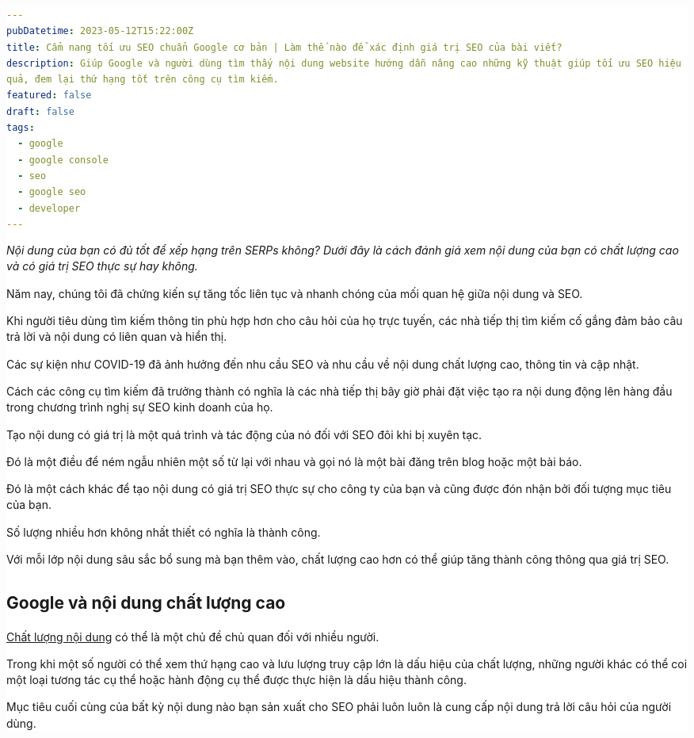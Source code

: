 ```yaml
---
pubDatetime: 2023-05-12T15:22:00Z
title: Cẩm nang tối ưu SEO chuẩn Google cơ bản | Làm thế nào để xác định giá trị SEO của bài viết?
description: Giúp Google và người dùng tìm thấy nội dung website hướng dẫn nâng cao những kỹ thuật giúp tối ưu SEO hiệu quả, đem lại thứ hạng tốt trên công cụ tìm kiếm.
featured: false
draft: false
tags:
  - google
  - google console
  - seo
  - google seo
  - developer
---
```


_Nội dung của bạn có đủ tốt để xếp hạng trên SERPs không? Dưới đây là cách đánh giá xem nội dung của bạn có chất lượng cao và có giá trị SEO thực sự hay không._

Năm nay, chúng tôi đã chứng kiến sự tăng tốc liên tục và nhanh chóng của mối quan hệ giữa nội dung và SEO.

Khi người tiêu dùng tìm kiếm thông tin phù hợp hơn cho câu hỏi của họ trực tuyến, các nhà tiếp thị tìm kiếm cố gắng đảm bảo câu trả lời và nội dung có liên quan và hiển thị.

Các sự kiện như COVID-19 đã ảnh hưởng đến nhu cầu SEO và nhu cầu về nội dung chất lượng cao, thông tin và cập nhật.

Cách các công cụ tìm kiếm đã trưởng thành có nghĩa là các nhà tiếp thị bây giờ phải đặt việc tạo ra nội dung động lên hàng đầu trong chương trình nghị sự SEO kinh doanh của họ.

Tạo nội dung có giá trị là một quá trình và tác động của nó đối với SEO đôi khi bị xuyên tạc.

Đó là một điều để ném ngẫu nhiên một số từ lại với nhau và gọi nó là một bài đăng trên blog hoặc một bài báo.

Đó là một cách khác để tạo nội dung có giá trị SEO thực sự cho công ty của bạn và cũng được đón nhận bởi đối tượng mục tiêu của bạn.

Số lượng nhiều hơn không nhất thiết có nghĩa là thành công.

Với mỗi lớp nội dung sâu sắc bổ sung mà bạn thêm vào, chất lượng cao hơn có thể giúp tăng thành công thông qua giá trị SEO.

## **Google và nội dung chất lượng cao**

[Chất lượng nội dung](https://www.searchenginejournal.com/create-greater-content/377612/) có thể là một chủ đề chủ quan đối với nhiều người.

Trong khi một số người có thể xem thứ hạng cao và lưu lượng truy cập lớn là dấu hiệu của chất lượng, những người khác có thể coi một loại tương tác cụ thể hoặc hành động cụ thể được thực hiện là dấu hiệu thành công.

Mục tiêu cuối cùng của bất kỳ nội dung nào bạn sản xuất cho SEO phải luôn luôn là cung cấp nội dung trả lời câu hỏi của người dùng.
